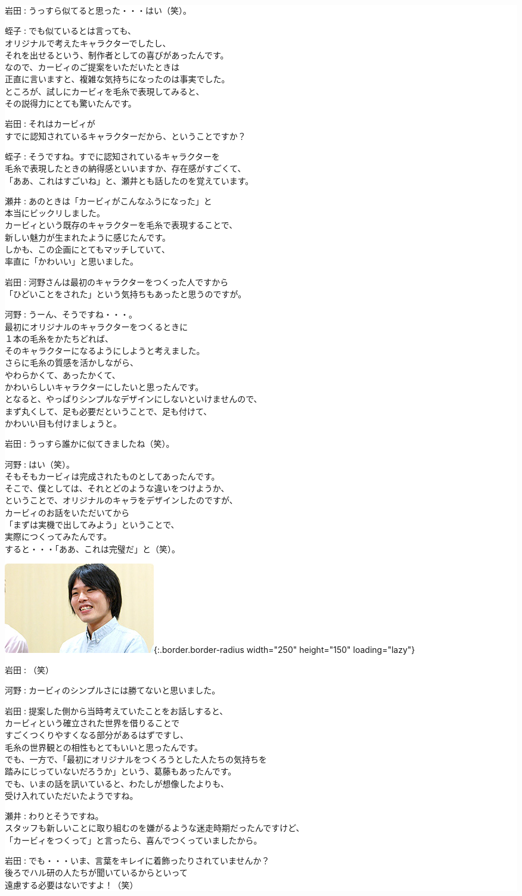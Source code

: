 岩田
: うっすら似てると思った・・・はい（笑）。

蛭子
: でも似ているとは言っても、<br>オリジナルで考えたキャラクターでしたし、<br>それを出せるという、制作者としての喜びがあったんです。<br>なので、カービィのご提案をいただいたときは<br>正直に言いますと、複雑な気持ちになったのは事実でした。<br>ところが、試しにカービィを毛糸で表現してみると、<br>その説得力にとても驚いたんです。

岩田
: それはカービィが<br>すでに認知されているキャラクターだから、ということですか？

蛭子
: そうですね。すでに認知されているキャラクターを<br>毛糸で表現したときの納得感といいますか、存在感がすごくて、<br>「ああ、これはすごいね」と、瀬井とも話したのを覚えています。

瀬井
: あのときは「カービィがこんなふうになった」と<br>本当にビックリしました。<br>カービィという既存のキャラクターを毛糸で表現することで、<br>新しい魅力が生まれたように感じたんです。<br>しかも、この企画にとてもマッチしていて、<br>率直に「かわいい」と思いました。

岩田
: 河野さんは最初のキャラクターをつくった人ですから<br>「ひどいことをされた」という気持ちもあったと思うのですが。

河野
: うーん、そうですね・・・。<br>最初にオリジナルのキャラクターをつくるときに<br>１本の毛糸をかたちどれば、<br>そのキャラクターになるようにしようと考えました。<br>さらに毛糸の質感を活かしながら、<br>やわらかくて、あったかくて、<br>かわいらしいキャラクターにしたいと思ったんです。<br>となると、やっぱりシンプルなデザインにしないといけませんので、<br>まず丸くして、足も必要だということで、足も付けて、<br>かわいい目も付けましょうと。

岩田
: うっすら誰かに似てきましたね（笑）。

河野
: はい（笑）。<br>そもそもカービィは完成されたものとしてあったんです。<br>そこで、僕としては、それとどのような違いをつけようか、<br>ということで、オリジナルのキャラをデザインしたのですが、<br>カービィのお話をいただいてから<br>「まずは実機で出してみよう」ということで、<br>実際につくってみたんです。<br>すると・・・「ああ、これは完璧だ」と（笑）。

![](/interviews/jp/wii/rk5j/vol1/img/photo9.jpg){:.border.border-radius width="250" height="150" loading="lazy"}

岩田
: （笑）

河野
: カービィのシンプルさには勝てないと思いました。

岩田
: 提案した側から当時考えていたことをお話しすると、<br>カービィという確立された世界を借りることで<br>すごくつくりやすくなる部分があるはずですし、<br>毛糸の世界観との相性もとてもいいと思ったんです。<br>でも、一方で、「最初にオリジナルをつくろうとした人たちの気持ちを<br>踏みにじっていないだろうか」という、葛藤もあったんです。<br>でも、いまの話を訊いていると、わたしが想像したよりも、<br>受け入れていただいたようですね。

瀬井
: わりとそうですね。<br>スタッフも新しいことに取り組むのを嫌がるような迷走時期だったんですけど、<br>「カービィをつくって」と言ったら、喜んでつくっていましたから。

岩田
: でも・・・いま、言葉をキレイに着飾ったりされていませんか？<br>後ろでハル研の人たちが聞いているからといって<br>遠慮する必要はないですよ！（笑）
